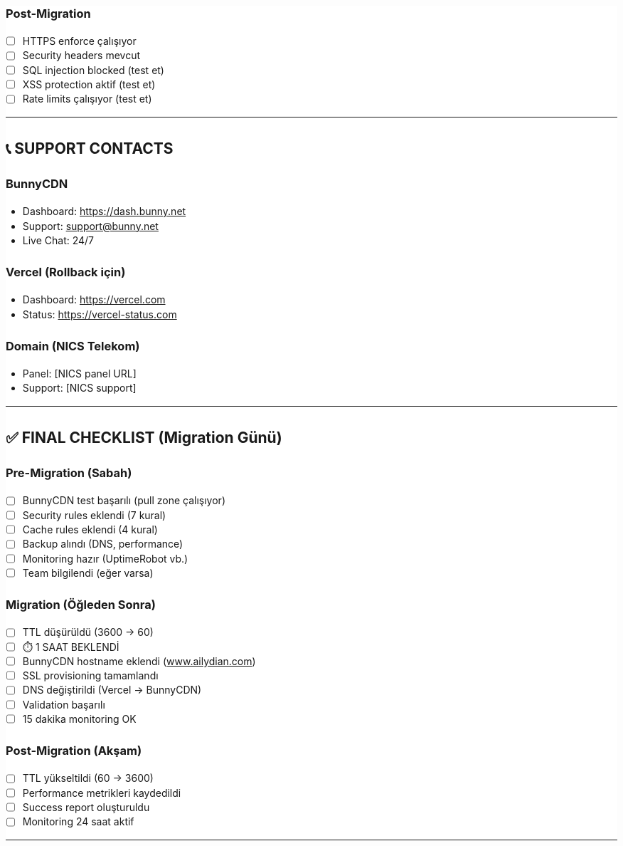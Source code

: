 ### Post-Migration
- [ ] HTTPS enforce çalışıyor
- [ ] Security headers mevcut
- [ ] SQL injection blocked (test et)
- [ ] XSS protection aktif (test et)
- [ ] Rate limits çalışıyor (test et)

---

## 📞 SUPPORT CONTACTS

### BunnyCDN
- Dashboard: https://dash.bunny.net
- Support: support@bunny.net
- Live Chat: 24/7

### Vercel (Rollback için)
- Dashboard: https://vercel.com
- Status: https://vercel-status.com

### Domain (NICS Telekom)
- Panel: [NICS panel URL]
- Support: [NICS support]

---

## ✅ FINAL CHECKLIST (Migration Günü)

### Pre-Migration (Sabah)
- [ ] BunnyCDN test başarılı (pull zone çalışıyor)
- [ ] Security rules eklendi (7 kural)
- [ ] Cache rules eklendi (4 kural)
- [ ] Backup alındı (DNS, performance)
- [ ] Monitoring hazır (UptimeRobot vb.)
- [ ] Team bilgilendi (eğer varsa)

### Migration (Öğleden Sonra)
- [ ] TTL düşürüldü (3600 → 60)
- [ ] ⏱️ 1 SAAT BEKLENDİ
- [ ] BunnyCDN hostname eklendi (www.ailydian.com)
- [ ] SSL provisioning tamamlandı
- [ ] DNS değiştirildi (Vercel → BunnyCDN)
- [ ] Validation başarılı
- [ ] 15 dakika monitoring OK

### Post-Migration (Akşam)
- [ ] TTL yükseltildi (60 → 3600)
- [ ] Performance metrikleri kaydedildi
- [ ] Success report oluşturuldu
- [ ] Monitoring 24 saat aktif

---